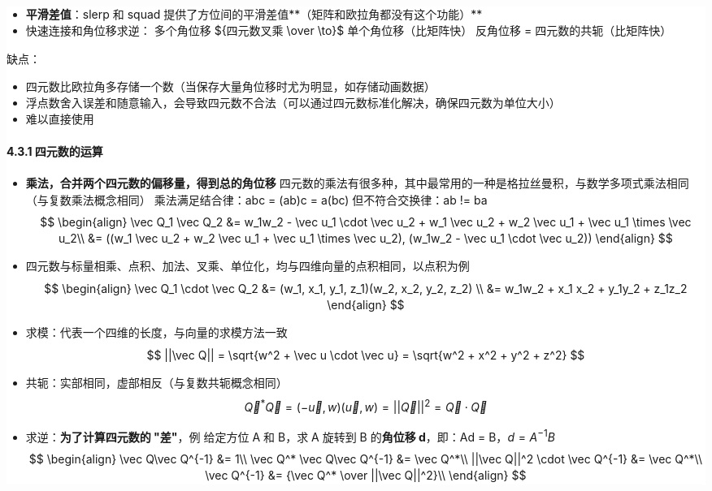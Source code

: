 - **平滑差值**：slerp 和 squad 提供了方位间的平滑差值**（矩阵和欧拉角都没有这个功能）**
- 快速连接和角位移求逆：
  多个角位移 ${四元数叉乘 \over \to}$ 单个角位移（比矩阵快）
  反角位移 = 四元数的共轭（比矩阵快）

缺点：

- 四元数比欧拉角多存储一个数（当保存大量角位移时尤为明显，如存储动画数据）
- 浮点数舍入误差和随意输入，会导致四元数不合法（可以通过四元数标准化解决，确保四元数为单位大小）
- 难以直接使用


#### 4.3.1 四元数的运算

- **乘法，合并两个四元数的偏移量，得到总的角位移**
  四元数的乘法有很多种，其中最常用的一种是格拉丝曼积，与数学多项式乘法相同（与复数乘法概念相同）
  乘法满足结合律：abc = (ab)c = a(bc)
  但不符合交换律：ab != ba
  $$
  \begin{align}
  \vec Q_1 \vec Q_2 &= w_1w_2 - \vec u_1 \cdot \vec u_2 + w_1 \vec u_2 + w_2 \vec u_1 + \vec u_1 \times \vec u_2\\
  &= ((w_1 \vec u_2 + w_2 \vec u_1 +  \vec u_1 \times \vec u_2), (w_1w_2 - \vec u_1 \cdot \vec u_2))
  \end{align}
  $$

- 四元数与标量相乘、点积、加法、叉乘、单位化，均与四维向量的点积相同，以点积为例
  $$
  \begin{align}
  \vec Q_1 \cdot \vec Q_2 &= (w_1, x_1, y_1, z_1)(w_2, x_2, y_2, z_2) \\
  &= w_1w_2 + x_1 x_2 + y_1y_2 + z_1z_2
  \end{align}
  $$

- 求模：代表一个四维的长度，与向量的求模方法一致
  $$
  ||\vec Q|| = \sqrt{w^2 + \vec u \cdot \vec u} = \sqrt{w^2 + x^2 + y^2 + z^2}
  $$

- 共轭：实部相同，虚部相反（与复数共轭概念相同）
  $$
  \vec  Q^* \vec  Q = (-\vec u, w) (\vec u,w) = ||\vec Q||^2 = \vec Q \cdot \vec Q
  $$

- 求逆：**为了计算四元数的 "差"**，例
  给定方位 A 和 B，求 A 旋转到 B 的**角位移 d**，即：Ad = B，$d = A^{-1}B$
  $$
  \begin{align}
  \vec Q\vec Q^{-1} &= 1\\
  \vec Q^* \vec Q\vec Q^{-1} &= \vec Q^*\\
  ||\vec Q||^2 \cdot \vec Q^{-1} &= \vec Q^*\\
  \vec Q^{-1} &= {\vec Q^* \over ||\vec Q||^2}\\
  \end{align}
  $$
